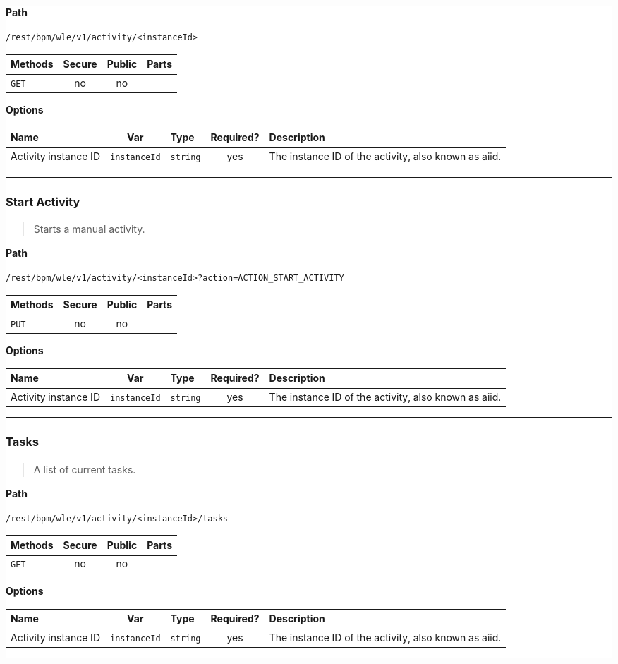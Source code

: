 **Path**

    /rest/bpm/wle/v1/activity/<instanceId>

|Methods|Secure|Public|Parts|
|:--- |:---:|:---:|:--- |
|`GET`|no|no||


**Options**

|Name|Var|Type|Required?|Description|
|:--- | --- |:--- |:---:|:--- |
|Activity instance ID|`instanceId`|`string`|yes|The instance ID of the activity, also known as aiid.|

---

### Start Activity

>Starts a manual activity.

**Path**

    /rest/bpm/wle/v1/activity/<instanceId>?action=ACTION_START_ACTIVITY

|Methods|Secure|Public|Parts|
|:--- |:---:|:---:|:--- |
|`PUT`|no|no||


**Options**

|Name|Var|Type|Required?|Description|
|:--- | --- |:--- |:---:|:--- |
|Activity instance ID|`instanceId`|`string`|yes|The instance ID of the activity, also known as aiid.|

---

### Tasks

>A list of current tasks.

**Path**

    /rest/bpm/wle/v1/activity/<instanceId>/tasks

|Methods|Secure|Public|Parts|
|:--- |:---:|:---:|:--- |
|`GET`|no|no||


**Options**

|Name|Var|Type|Required?|Description|
|:--- | --- |:--- |:---:|:--- |
|Activity instance ID|`instanceId`|`string`|yes|The instance ID of the activity, also known as aiid.|

---